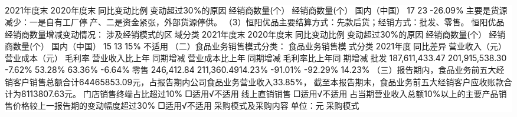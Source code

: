 2021年度末
2020年度末
同比变动比例
变动超过30%的原因
经销商数量(个）
经销商数量(个）
国内（中国）
17
23
-26.09%
主要是货源减少：一是自有工厂停
产、二是资金紧张，外部货源停供。
（3）恒阳优品主要结算方式：先款后货；经销方式：批发、零售。
恒阳优品经销商数量增减变动情况：
涉及经销模式的区
域分类
2021年度末
2020年度末
同比变动比例
变动超过30%的原因
经销商数量(个）
经销商数量(个）
国内（中国）
15
13
15%
不适用
（二）食品业务销售模式分类：
食品业务销售模
式分类
2021年度
同比差异
营业收入（元）营业成本（元）
毛利率
营业收入比上年
同期增减
营业成本比上年
同期增减
毛利率比上年同
期增减
批发
187,611,433.47
201,915,538.30
-7.62%
53.28%
63.36%
-6.64%
零售
246,412.84
211,360.4914.23%
-91.01%
-92.29%
14.23%
（三）报告期内，食品业务前五大经销客户销售总额合计64465853.09元，占报告期内公司食品业务营业收入33.85%，
截至本报告期末，食品业务前五大经销客户应收账款合计为8113807.63元。
门店销售终端占比超过10%
□适用√不适用
线上直销销售
□适用√不适用
占当期营业收入总额10%以上的主要产品销售价格较上一报告期的变动幅度超过30%
□适用√不适用
采购模式及采购内容
单位：元
采购模式